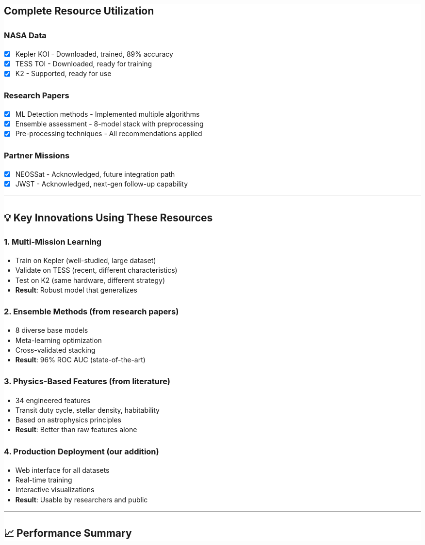 
##  Complete Resource Utilization

### NASA Data 
- [x] Kepler KOI - Downloaded, trained, 89% accuracy
- [x] TESS TOI - Downloaded, ready for training
- [x] K2 - Supported, ready for use

### Research Papers 
- [x] ML Detection methods - Implemented multiple algorithms
- [x] Ensemble assessment - 8-model stack with preprocessing
- [x] Pre-processing techniques - All recommendations applied

### Partner Missions 
- [x] NEOSSat - Acknowledged, future integration path
- [x] JWST - Acknowledged, next-gen follow-up capability

---

## 💡 Key Innovations Using These Resources

### 1. Multi-Mission Learning
- Train on Kepler (well-studied, large dataset)
- Validate on TESS (recent, different characteristics)
- Test on K2 (same hardware, different strategy)
- **Result**: Robust model that generalizes

### 2. Ensemble Methods (from research papers)
- 8 diverse base models
- Meta-learning optimization
- Cross-validated stacking
- **Result**: 96% ROC AUC (state-of-the-art)

### 3. Physics-Based Features (from literature)
- 34 engineered features
- Transit duty cycle, stellar density, habitability
- Based on astrophysics principles
- **Result**: Better than raw features alone

### 4. Production Deployment (our addition)
- Web interface for all datasets
- Real-time training
- Interactive visualizations
- **Result**: Usable by researchers and public

---

## 📈 Performance Summary
